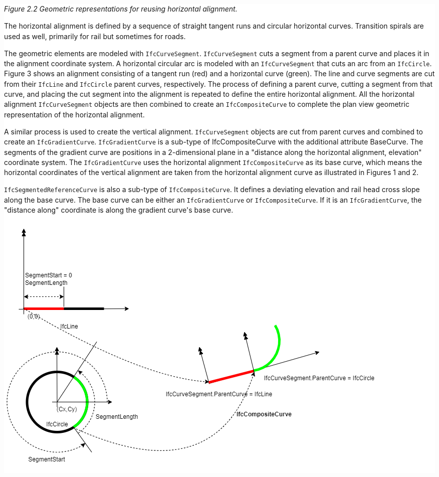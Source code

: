 *Figure 2.2 Geometric representations for reusing horizontal alignment.*

The horizontal alignment is defined by a sequence of straight tangent
runs and circular horizontal curves. Transition spirals are used as
well, primarily for rail but sometimes for roads.

The geometric elements are modeled with `IfcCurveSegment`. `IfcCurveSegment`
cuts a segment from a parent curve and places it in the alignment
coordinate system. A horizontal circular arc is modeled with an
`IfcCurveSegment` that cuts an arc from an `IfcCircle`. Figure 3 shows an
alignment consisting of a tangent run (red) and a horizontal curve
(green). The line and curve segments are cut from their `IfcLine` and
`IfcCircle` parent curves, respectively. The process of defining a parent
curve, cutting a segment from that curve, and placing the cut segment
into the alignment is repeated to define the entire horizontal
alignment. All the horizontal alignment `IfcCurveSegment` objects are then
combined to create an `IfcCompositeCurve` to complete the plan view
geometric representation of the horizontal alignment.

A similar process is used to create the vertical alignment.
`IfcCurveSegment` objects are cut from parent curves and combined to
create an `IfcGradientCurve`. `IfcGradientCurve` is a sub-type of
IfcCompositeCurve with the additional attribute BaseCurve. The segments
of the gradient curve are positions in a 2-dimensional plane in a
"distance along the horizontal alignment, elevation" coordinate system.
The `IfcGradientCurve` uses the horizontal alignment `IfcCompositeCurve` as
its base curve, which means the horizontal coordinates of the vertical
alignment are taken from the horizontal alignment curve as illustrated
in Figures 1 and 2.

`IfcSegmentedReferenceCurve` is also a sub-type of `IfcCompositeCurve`. It
defines a deviating elevation and rail head cross slope along the base
curve. The base curve can be either an `IfcGradientCurve` or
`IfcCompositeCurve`. If it is an `IfcGradientCurve`, the "distance along"
coordinate is along the gradient curve's base curve.

![](images/image3.png)
